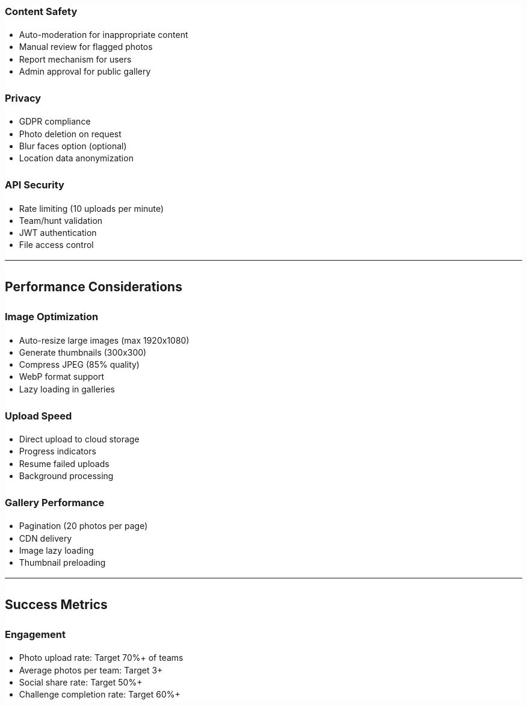 ### Content Safety
- Auto-moderation for inappropriate content
- Manual review for flagged photos
- Report mechanism for users
- Admin approval for public gallery

### Privacy
- GDPR compliance
- Photo deletion on request
- Blur faces option (optional)
- Location data anonymization

### API Security
- Rate limiting (10 uploads per minute)
- Team/hunt validation
- JWT authentication
- File access control

---

## Performance Considerations

### Image Optimization
- Auto-resize large images (max 1920x1080)
- Generate thumbnails (300x300)
- Compress JPEG (85% quality)
- WebP format support
- Lazy loading in galleries

### Upload Speed
- Direct upload to cloud storage
- Progress indicators
- Resume failed uploads
- Background processing

### Gallery Performance
- Pagination (20 photos per page)
- CDN delivery
- Image lazy loading
- Thumbnail preloading

---

## Success Metrics

### Engagement
- Photo upload rate: Target 70%+ of teams
- Average photos per team: Target 3+
- Social share rate: Target 50%+
- Challenge completion rate: Target 60%+
